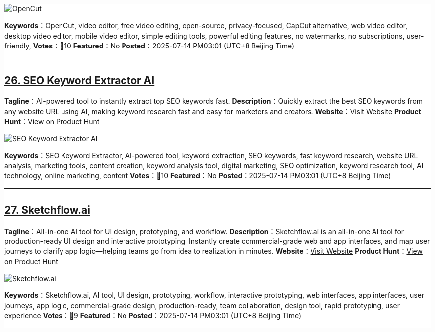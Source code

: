 ![OpenCut]()

**Keywords**：OpenCut, video editor, free video editing, open-source, privacy-focused, CapCut alternative, web video editor, desktop video editor, mobile video editor, simple editing tools, powerful editing features, no watermarks, no subscriptions, user-friendly,
**Votes**：🔺10
**Featured**：No
**Posted**：2025-07-14 PM03:01 (UTC+8 Beijing Time)

---

## [26. SEO Keyword Extractor AI](https://www.producthunt.com/products/seo-keyword-extractor-ai?utm_campaign=producthunt-api&utm_medium=api-v2&utm_source=Application%3A+phdata+%28ID%3A+183397%29)
**Tagline**：AI-powered tool to instantly extract top SEO keywords fast.
**Description**：Quickly extract the best SEO keywords from any website URL using AI, making keyword research fast and easy for marketers and creators.
**Website**：[Visit Website](https://www.producthunt.com/r/PYDNIMPVARSQS3?utm_campaign=producthunt-api&utm_medium=api-v2&utm_source=Application%3A+phdata+%28ID%3A+183397%29)
**Product Hunt**：[View on Product Hunt](https://www.producthunt.com/products/seo-keyword-extractor-ai?utm_campaign=producthunt-api&utm_medium=api-v2&utm_source=Application%3A+phdata+%28ID%3A+183397%29)

![SEO Keyword Extractor AI]()

**Keywords**：SEO Keyword Extractor, AI-powered tool, keyword extraction, SEO keywords, fast keyword research, website URL analysis, marketing tools, content creation, keyword analysis tool, digital marketing, SEO optimization, keyword research tool, AI technology, online marketing, content
**Votes**：🔺10
**Featured**：No
**Posted**：2025-07-14 PM03:01 (UTC+8 Beijing Time)

---

## [27. Sketchflow.ai](https://www.producthunt.com/products/sketchflow-ai?utm_campaign=producthunt-api&utm_medium=api-v2&utm_source=Application%3A+phdata+%28ID%3A+183397%29)
**Tagline**：All-in-one AI tool for UI design, prototyping, and workflow.
**Description**：Sketchflow.ai is an all-in-one AI tool for production-ready UI design and interactive prototyping. Instantly create commercial-grade web and app interfaces, and map user journeys to clarify app logic—helping teams go from idea to realization in minutes.
**Website**：[Visit Website](https://www.producthunt.com/r/JP4CXEMLHJTPJU?utm_campaign=producthunt-api&utm_medium=api-v2&utm_source=Application%3A+phdata+%28ID%3A+183397%29)
**Product Hunt**：[View on Product Hunt](https://www.producthunt.com/products/sketchflow-ai?utm_campaign=producthunt-api&utm_medium=api-v2&utm_source=Application%3A+phdata+%28ID%3A+183397%29)

![Sketchflow.ai]()

**Keywords**：Sketchflow.ai, AI tool, UI design, prototyping, workflow, interactive prototyping, web interfaces, app interfaces, user journeys, app logic, commercial-grade design, production-ready, team collaboration, design tool, rapid prototyping, user experience
**Votes**：🔺9
**Featured**：No
**Posted**：2025-07-14 PM03:01 (UTC+8 Beijing Time)

---